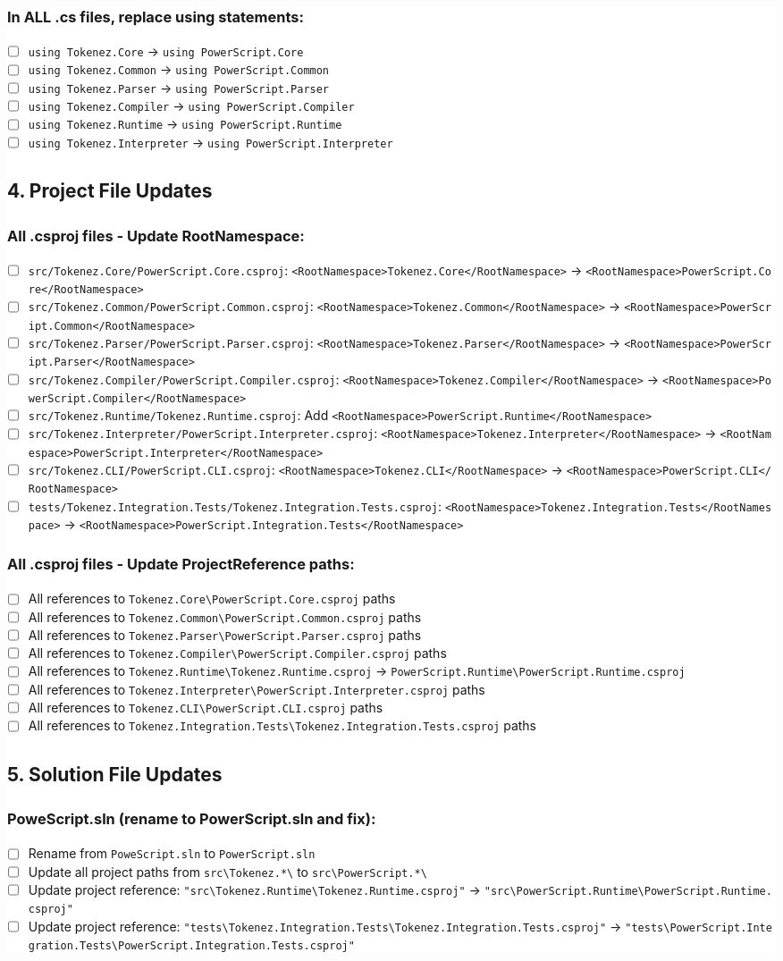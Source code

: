 ### In ALL .cs files, replace using statements:
- [ ] `using Tokenez.Core` → `using PowerScript.Core`
- [ ] `using Tokenez.Common` → `using PowerScript.Common`
- [ ] `using Tokenez.Parser` → `using PowerScript.Parser`
- [ ] `using Tokenez.Compiler` → `using PowerScript.Compiler`
- [ ] `using Tokenez.Runtime` → `using PowerScript.Runtime`
- [ ] `using Tokenez.Interpreter` → `using PowerScript.Interpreter`

## 4. Project File Updates

### All .csproj files - Update RootNamespace:
- [ ] `src/Tokenez.Core/PowerScript.Core.csproj`: `<RootNamespace>Tokenez.Core</RootNamespace>` → `<RootNamespace>PowerScript.Core</RootNamespace>`
- [ ] `src/Tokenez.Common/PowerScript.Common.csproj`: `<RootNamespace>Tokenez.Common</RootNamespace>` → `<RootNamespace>PowerScript.Common</RootNamespace>`
- [ ] `src/Tokenez.Parser/PowerScript.Parser.csproj`: `<RootNamespace>Tokenez.Parser</RootNamespace>` → `<RootNamespace>PowerScript.Parser</RootNamespace>`
- [ ] `src/Tokenez.Compiler/PowerScript.Compiler.csproj`: `<RootNamespace>Tokenez.Compiler</RootNamespace>` → `<RootNamespace>PowerScript.Compiler</RootNamespace>`
- [ ] `src/Tokenez.Runtime/Tokenez.Runtime.csproj`: Add `<RootNamespace>PowerScript.Runtime</RootNamespace>`
- [ ] `src/Tokenez.Interpreter/PowerScript.Interpreter.csproj`: `<RootNamespace>Tokenez.Interpreter</RootNamespace>` → `<RootNamespace>PowerScript.Interpreter</RootNamespace>`
- [ ] `src/Tokenez.CLI/PowerScript.CLI.csproj`: `<RootNamespace>Tokenez.CLI</RootNamespace>` → `<RootNamespace>PowerScript.CLI</RootNamespace>`
- [ ] `tests/Tokenez.Integration.Tests/Tokenez.Integration.Tests.csproj`: `<RootNamespace>Tokenez.Integration.Tests</RootNamespace>` → `<RootNamespace>PowerScript.Integration.Tests</RootNamespace>`

### All .csproj files - Update ProjectReference paths:
- [ ] All references to `Tokenez.Core\PowerScript.Core.csproj` paths
- [ ] All references to `Tokenez.Common\PowerScript.Common.csproj` paths
- [ ] All references to `Tokenez.Parser\PowerScript.Parser.csproj` paths
- [ ] All references to `Tokenez.Compiler\PowerScript.Compiler.csproj` paths
- [ ] All references to `Tokenez.Runtime\Tokenez.Runtime.csproj` → `PowerScript.Runtime\PowerScript.Runtime.csproj`
- [ ] All references to `Tokenez.Interpreter\PowerScript.Interpreter.csproj` paths
- [ ] All references to `Tokenez.CLI\PowerScript.CLI.csproj` paths
- [ ] All references to `Tokenez.Integration.Tests\Tokenez.Integration.Tests.csproj` paths

## 5. Solution File Updates

### PoweScript.sln (rename to PowerScript.sln and fix):
- [ ] Rename from `PoweScript.sln` to `PowerScript.sln`
- [ ] Update all project paths from `src\Tokenez.*\` to `src\PowerScript.*\`
- [ ] Update project reference: `"src\Tokenez.Runtime\Tokenez.Runtime.csproj"` → `"src\PowerScript.Runtime\PowerScript.Runtime.csproj"`
- [ ] Update project reference: `"tests\Tokenez.Integration.Tests\Tokenez.Integration.Tests.csproj"` → `"tests\PowerScript.Integration.Tests\PowerScript.Integration.Tests.csproj"`
